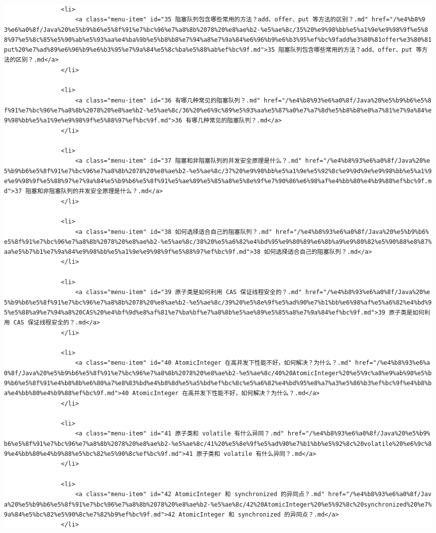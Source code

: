                     <li>
                        <a class="menu-item" id="35 阻塞队列包含哪些常用的方法？add、offer、put 等方法的区别？.md" href="/%e4%b8%93%e6%a0%8f/Java%20%e5%b9%b6%e5%8f%91%e7%bc%96%e7%a8%8b%2078%20%e8%ae%b2-%e5%ae%8c/35%20%e9%98%bb%e5%a1%9e%e9%98%9f%e5%88%97%e5%8c%85%e5%90%ab%e5%93%aa%e4%ba%9b%e5%b8%b8%e7%94%a8%e7%9a%84%e6%96%b9%e6%b3%95%ef%bc%9fadd%e3%80%81offer%e3%80%81put%20%e7%ad%89%e6%96%b9%e6%b3%95%e7%9a%84%e5%8c%ba%e5%88%ab%ef%bc%9f.md">35 阻塞队列包含哪些常用的方法？add、offer、put 等方法的区别？.md</a>
                    </li>
                    
                    <li>
                        <a class="menu-item" id="36 有哪几种常见的阻塞队列？.md" href="/%e4%b8%93%e6%a0%8f/Java%20%e5%b9%b6%e5%8f%91%e7%bc%96%e7%a8%8b%2078%20%e8%ae%b2-%e5%ae%8c/36%20%e6%9c%89%e5%93%aa%e5%87%a0%e7%a7%8d%e5%b8%b8%e8%a7%81%e7%9a%84%e9%98%bb%e5%a1%9e%e9%98%9f%e5%88%97%ef%bc%9f.md">36 有哪几种常见的阻塞队列？.md</a>
                    </li>
                    
                    <li>
                        <a class="menu-item" id="37 阻塞和非阻塞队列的并发安全原理是什么？.md" href="/%e4%b8%93%e6%a0%8f/Java%20%e5%b9%b6%e5%8f%91%e7%bc%96%e7%a8%8b%2078%20%e8%ae%b2-%e5%ae%8c/37%20%e9%98%bb%e5%a1%9e%e5%92%8c%e9%9d%9e%e9%98%bb%e5%a1%9e%e9%98%9f%e5%88%97%e7%9a%84%e5%b9%b6%e5%8f%91%e5%ae%89%e5%85%a8%e5%8e%9f%e7%90%86%e6%98%af%e4%bb%80%e4%b9%88%ef%bc%9f.md">37 阻塞和非阻塞队列的并发安全原理是什么？.md</a>
                    </li>
                    
                    <li>
                        <a class="menu-item" id="38 如何选择适合自己的阻塞队列？.md" href="/%e4%b8%93%e6%a0%8f/Java%20%e5%b9%b6%e5%8f%91%e7%bc%96%e7%a8%8b%2078%20%e8%ae%b2-%e5%ae%8c/38%20%e5%a6%82%e4%bd%95%e9%80%89%e6%8b%a9%e9%80%82%e5%90%88%e8%87%aa%e5%b7%b1%e7%9a%84%e9%98%bb%e5%a1%9e%e9%98%9f%e5%88%97%ef%bc%9f.md">38 如何选择适合自己的阻塞队列？.md</a>
                    </li>
                    
                    <li>
                        <a class="menu-item" id="39 原子类是如何利用 CAS 保证线程安全的？.md" href="/%e4%b8%93%e6%a0%8f/Java%20%e5%b9%b6%e5%8f%91%e7%bc%96%e7%a8%8b%2078%20%e8%ae%b2-%e5%ae%8c/39%20%e5%8e%9f%e5%ad%90%e7%b1%bb%e6%98%af%e5%a6%82%e4%bd%95%e5%88%a9%e7%94%a8%20CAS%20%e4%bf%9d%e8%af%81%e7%ba%bf%e7%a8%8b%e5%ae%89%e5%85%a8%e7%9a%84%ef%bc%9f.md">39 原子类是如何利用 CAS 保证线程安全的？.md</a>
                    </li>
                    
                    <li>
                        <a class="menu-item" id="40 AtomicInteger 在高并发下性能不好，如何解决？为什么？.md" href="/%e4%b8%93%e6%a0%8f/Java%20%e5%b9%b6%e5%8f%91%e7%bc%96%e7%a8%8b%2078%20%e8%ae%b2-%e5%ae%8c/40%20AtomicInteger%20%e5%9c%a8%e9%ab%98%e5%b9%b6%e5%8f%91%e4%b8%8b%e6%80%a7%e8%83%bd%e4%b8%8d%e5%a5%bd%ef%bc%8c%e5%a6%82%e4%bd%95%e8%a7%a3%e5%86%b3%ef%bc%9f%e4%b8%ba%e4%bb%80%e4%b9%88%ef%bc%9f.md">40 AtomicInteger 在高并发下性能不好，如何解决？为什么？.md</a>
                    </li>
                    
                    <li>
                        <a class="menu-item" id="41 原子类和 volatile 有什么异同？.md" href="/%e4%b8%93%e6%a0%8f/Java%20%e5%b9%b6%e5%8f%91%e7%bc%96%e7%a8%8b%2078%20%e8%ae%b2-%e5%ae%8c/41%20%e5%8e%9f%e5%ad%90%e7%b1%bb%e5%92%8c%20volatile%20%e6%9c%89%e4%bb%80%e4%b9%88%e5%bc%82%e5%90%8c%ef%bc%9f.md">41 原子类和 volatile 有什么异同？.md</a>
                    </li>
                    
                    <li>
                        <a class="menu-item" id="42 AtomicInteger 和 synchronized 的异同点？.md" href="/%e4%b8%93%e6%a0%8f/Java%20%e5%b9%b6%e5%8f%91%e7%bc%96%e7%a8%8b%2078%20%e8%ae%b2-%e5%ae%8c/42%20AtomicInteger%20%e5%92%8c%20synchronized%20%e7%9a%84%e5%bc%82%e5%90%8c%e7%82%b9%ef%bc%9f.md">42 AtomicInteger 和 synchronized 的异同点？.md</a>
                    </li>
                    